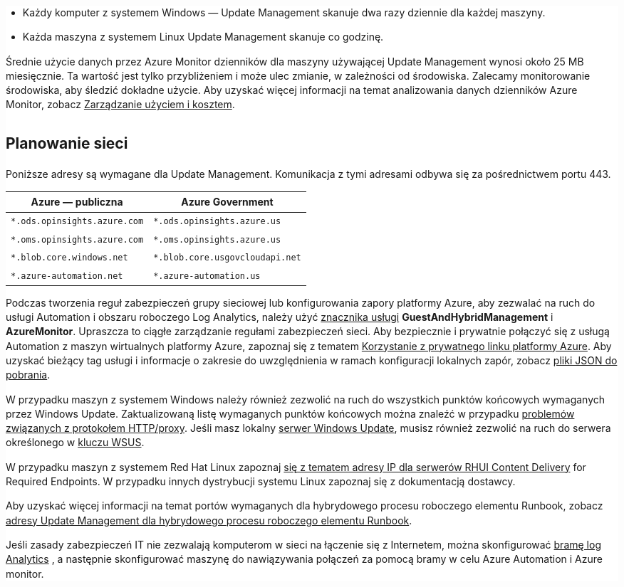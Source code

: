 * Każdy komputer z systemem Windows — Update Management skanuje dwa razy dziennie dla każdej maszyny.

* Każda maszyna z systemem Linux Update Management skanuje co godzinę.

Średnie użycie danych przez Azure Monitor dzienników dla maszyny używającej Update Management wynosi około 25 MB miesięcznie. Ta wartość jest tylko przybliżeniem i może ulec zmianie, w zależności od środowiska. Zalecamy monitorowanie środowiska, aby śledzić dokładne użycie. Aby uzyskać więcej informacji na temat analizowania danych dzienników Azure Monitor, zobacz [Zarządzanie użyciem i kosztem](../../azure-monitor/platform/manage-cost-storage.md).

## <a name="network-planning"></a><a name="ports"></a>Planowanie sieci

Poniższe adresy są wymagane dla Update Management. Komunikacja z tymi adresami odbywa się za pośrednictwem portu 443.

|Azure — publiczna  |Azure Government  |
|---------|---------|
|`*.ods.opinsights.azure.com`    | `*.ods.opinsights.azure.us`        |
|`*.oms.opinsights.azure.com`     | `*.oms.opinsights.azure.us`        |
|`*.blob.core.windows.net` | `*.blob.core.usgovcloudapi.net`|
|`*.azure-automation.net` | `*.azure-automation.us`|

Podczas tworzenia reguł zabezpieczeń grupy sieciowej lub konfigurowania zapory platformy Azure, aby zezwalać na ruch do usługi Automation i obszaru roboczego Log Analytics, należy użyć [znacznika usługi](../../virtual-network/service-tags-overview.md#available-service-tags) **GuestAndHybridManagement** i **AzureMonitor**. Upraszcza to ciągłe zarządzanie regułami zabezpieczeń sieci. Aby bezpiecznie i prywatnie połączyć się z usługą Automation z maszyn wirtualnych platformy Azure, zapoznaj się z tematem [Korzystanie z prywatnego linku platformy Azure](../how-to/private-link-security.md). Aby uzyskać bieżący tag usługi i informacje o zakresie do uwzględnienia w ramach konfiguracji lokalnych zapór, zobacz [pliki JSON do pobrania](../../virtual-network/service-tags-overview.md#discover-service-tags-by-using-downloadable-json-files).

W przypadku maszyn z systemem Windows należy również zezwolić na ruch do wszystkich punktów końcowych wymaganych przez Windows Update. Zaktualizowaną listę wymaganych punktów końcowych można znaleźć w przypadku [problemów związanych z protokołem HTTP/proxy](/windows/deployment/update/windows-update-troubleshooting#issues-related-to-httpproxy). Jeśli masz lokalny [serwer Windows Update](/windows-server/administration/windows-server-update-services/plan/plan-your-wsus-deployment), musisz również zezwolić na ruch do serwera określonego w [kluczu WSUS](/windows/deployment/update/waas-wu-settings#configuring-automatic-updates-by-editing-the-registry).

W przypadku maszyn z systemem Red Hat Linux zapoznaj [się z tematem adresy IP dla serwerów RHUI Content Delivery](../../virtual-machines/workloads/redhat/redhat-rhui.md#the-ips-for-the-rhui-content-delivery-servers) for Required Endpoints. W przypadku innych dystrybucji systemu Linux zapoznaj się z dokumentacją dostawcy.

Aby uzyskać więcej informacji na temat portów wymaganych dla hybrydowego procesu roboczego elementu Runbook, zobacz [adresy Update Management dla hybrydowego procesu roboczego elementu Runbook](../automation-hybrid-runbook-worker.md#update-management-addresses-for-hybrid-runbook-worker).

Jeśli zasady zabezpieczeń IT nie zezwalają komputerom w sieci na łączenie się z Internetem, można skonfigurować [bramę log Analytics](../../azure-monitor/platform/gateway.md) , a następnie skonfigurować maszynę do nawiązywania połączeń za pomocą bramy w celu Azure Automation i Azure monitor.
